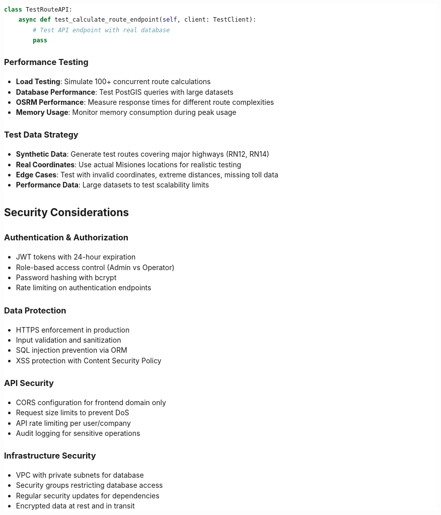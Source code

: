 ```python
class TestRouteAPI:
    async def test_calculate_route_endpoint(self, client: TestClient):
        # Test API endpoint with real database
        pass
```

### Performance Testing
- **Load Testing**: Simulate 100+ concurrent route calculations
- **Database Performance**: Test PostGIS queries with large datasets
- **OSRM Performance**: Measure response times for different route complexities
- **Memory Usage**: Monitor memory consumption during peak usage

### Test Data Strategy
- **Synthetic Data**: Generate test routes covering major highways (RN12, RN14)
- **Real Coordinates**: Use actual Misiones locations for realistic testing
- **Edge Cases**: Test with invalid coordinates, extreme distances, missing toll data
- **Performance Data**: Large datasets to test scalability limits

## Security Considerations

### Authentication & Authorization
- JWT tokens with 24-hour expiration
- Role-based access control (Admin vs Operator)
- Password hashing with bcrypt
- Rate limiting on authentication endpoints

### Data Protection
- HTTPS enforcement in production
- Input validation and sanitization
- SQL injection prevention via ORM
- XSS protection with Content Security Policy

### API Security
- CORS configuration for frontend domain only
- Request size limits to prevent DoS
- API rate limiting per user/company
- Audit logging for sensitive operations

### Infrastructure Security
- VPC with private subnets for database
- Security groups restricting database access
- Regular security updates for dependencies
- Encrypted data at rest and in transit